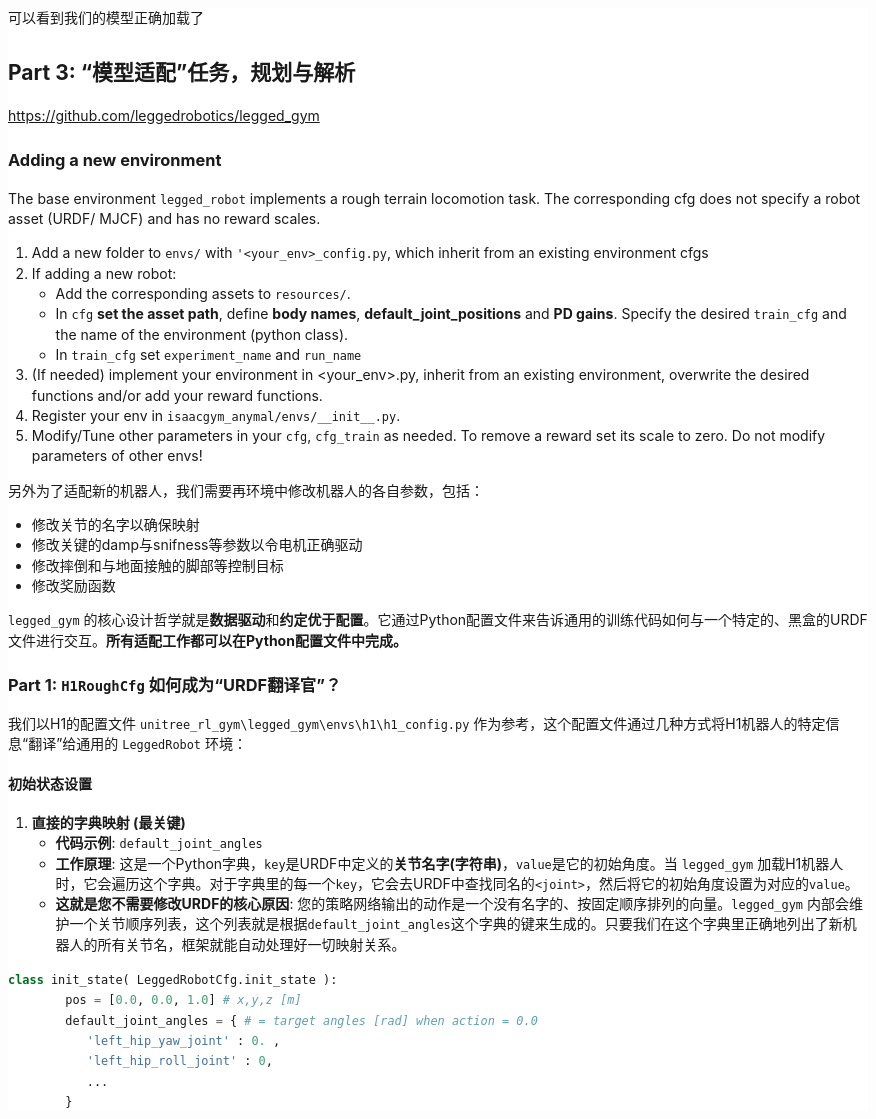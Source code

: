 可以看到我们的模型正确加载了

## **Part 3: “模型适配”任务，规划与解析**
https://github.com/leggedrobotics/legged_gym

### Adding a new environment
The base environment `legged_robot` implements a rough terrain locomotion task. The corresponding cfg does not specify a robot asset (URDF/ MJCF) and has no reward scales. 

1. Add a new folder to `envs/` with `'<your_env>_config.py`, which inherit from an existing environment cfgs  
2. If adding a new robot:
    - Add the corresponding assets to `resources/`.
    - In `cfg` **set the asset path**, define **body names**, **default_joint_positions** and **PD gains**. Specify the desired `train_cfg` and the name of the environment (python class).
    - In `train_cfg` set `experiment_name` and `run_name`
3. (If needed) implement your environment in <your_env>.py, inherit from an existing environment, overwrite the desired functions and/or add your reward functions.
4. Register your env in `isaacgym_anymal/envs/__init__.py`.
5. Modify/Tune other parameters in your `cfg`, `cfg_train` as needed. To remove a reward set its scale to zero. Do not modify parameters of other envs!


另外为了适配新的机器人，我们需要再环境中修改机器人的各自参数，包括：
- 修改关节的名字以确保映射
- 修改关键的damp与snifness等参数以令电机正确驱动
- 修改摔倒和与地面接触的脚部等控制目标
- 修改奖励函数

`legged_gym` 的核心设计哲学就是**数据驱动**和**约定优于配置**。它通过Python配置文件来告诉通用的训练代码如何与一个特定的、黑盒的URDF文件进行交互。**所有适配工作都可以在Python配置文件中完成。**

### **Part 1: `H1RoughCfg` 如何成为“URDF翻译官”？**

我们以H1的配置文件 `unitree_rl_gym\legged_gym\envs\h1\h1_config.py` 作为参考，这个配置文件通过几种方式将H1机器人的特定信息“翻译”给通用的 `LeggedRobot` 环境：

#### 初始状态设置

1.  **直接的字典映射 (最关键)**
    *   **代码示例**: `default_joint_angles`
    *   **工作原理**: 这是一个Python字典，`key`是URDF中定义的**关节名字(字符串)**，`value`是它的初始角度。当 `legged_gym` 加载H1机器人时，它会遍历这个字典。对于字典里的每一个`key`，它会去URDF中查找同名的`<joint>`，然后将它的初始角度设置为对应的`value`。
    *   **这就是您不需要修改URDF的核心原因**: 您的策略网络输出的动作是一个没有名字的、按固定顺序排列的向量。`legged_gym` 内部会维护一个关节顺序列表，这个列表就是根据`default_joint_angles`这个字典的键来生成的。只要我们在这个字典里正确地列出了新机器人的所有关节名，框架就能自动处理好一切映射关系。

```python
class init_state( LeggedRobotCfg.init_state ):
        pos = [0.0, 0.0, 1.0] # x,y,z [m]
        default_joint_angles = { # = target angles [rad] when action = 0.0
           'left_hip_yaw_joint' : 0. ,   
           'left_hip_roll_joint' : 0,               
           ...
        }
```
